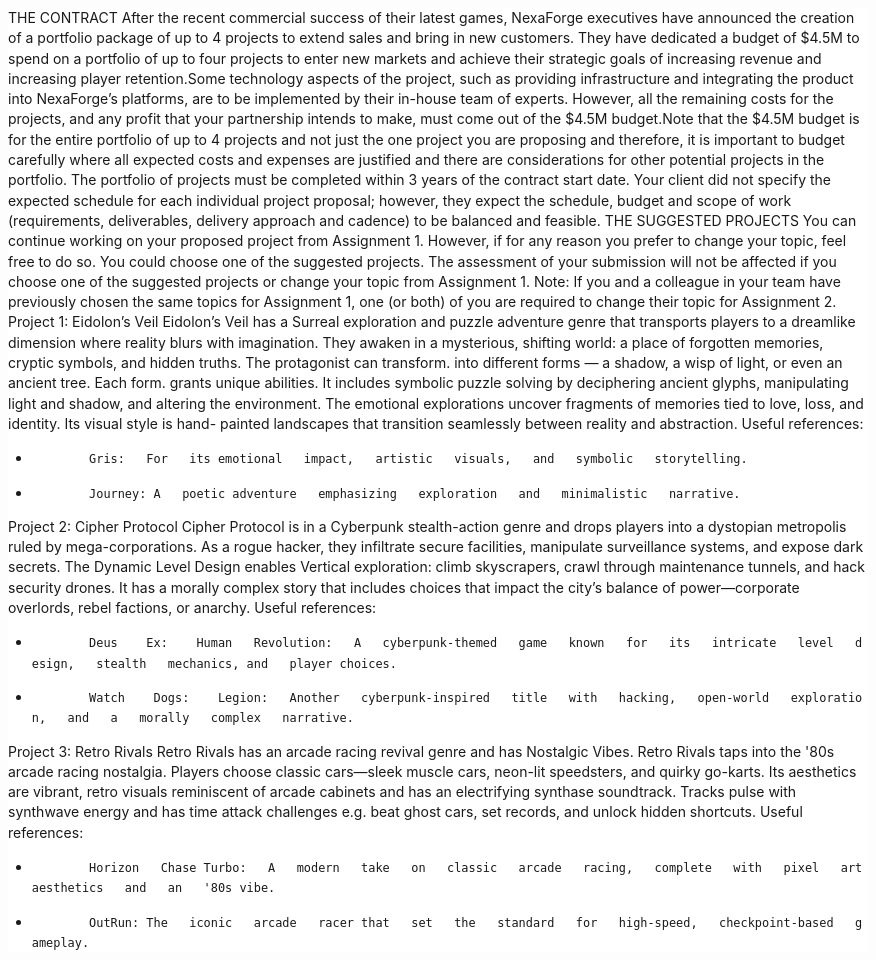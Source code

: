 THE CONTRACT After the recent commercial success of   their latest games, NexaForge executives have announced the creation   of   a   portfolio   package of   up to 4   projects to   extend sales   and   bring   in   new   customers.   They   have   dedicated   a   budget   of   $4.5M   to   spend   on   a   portfolio   of   up   to   four   projects   to   enter   new   markets   and   achieve   their   strategic goals of   increasing   revenue   and   increasing   player   retention.Some   technology   aspects   of   the   project,   such   as   providing   infrastructure   and   integrating   the   product   into   NexaForge’s   platforms, are to   be   implemented   by their   in-house team of experts.   However, all   the   remaining   costs   for   the   projects,   and   any   profit   that   your   partnership   intends   to   make,   must   come   out   of   the   $4.5M   budget.Note that the $4.5M   budget   is for the entire   portfolio   of   up to 4   projects and not just the one project you are proposing and   therefore,    it    is    important to budget carefully where all expected costs and expenses    are   justified   and   there   are   considerations   for   other   potential   projects   in   the   portfolio.   The   portfolio   of   projects   must be completed within 3 years of the contract start date. Your client   did   not specify the   expected   schedule   for each      individual project proposal; however, they expect the schedule, budget and scope of work
(requirements, deliverables,   delivery approach and cadence)   to   be   balanced   and feasible.
THE SUGGESTED   PROJECTS You can continue working on your proposed project from Assignment 1. However, if for any reason you prefer to change your topic, feel free to do so. You could choose one of the suggested    projects. The assessment of your submission will not be affected if you choose one of the suggested projects or change your topic from Assignment 1. 
Note: If you and a colleague in your team have previously chosen the same topics for Assignment 1, one (or both) of you are required to change their topic for Assignment 2. 
Project   1:   Eidolon’s Veil 
Eidolon’s   Veil   has   a   Surreal   exploration   and   puzzle   adventure   genre   that   transports   players   to   a   dreamlike   dimension   where    reality    blurs    with    imagination.   They    awaken    in    a    mysterious,    shifting   world:    a    place    of   forgotten memories, cryptic symbols, and hidden truths. The protagonist can   transform. into different forms   —   a shadow, a wisp of light, or even an ancient tree.   Each form. grants unique abilities. It includes symbolic   puzzle   solving   by   deciphering   ancient   glyphs,   manipulating   light   and   shadow,   and   altering   the   environment.   The   emotional explorations   uncover fragments of memories tied to   love,   loss, and   identity.   Its visual style   is   hand-
painted   landscapes that transition seamlessly   between   reality and abstraction.   Useful   references:
-             Gris:   For   its emotional   impact,   artistic   visuals,   and   symbolic   storytelling.
-             Journey: A   poetic adventure   emphasizing   exploration   and   minimalistic   narrative.
Project 2: Cipher   Protocol Cipher   Protocol   is   in a Cyberpunk stealth-action genre and   drops   players   into   a   dystopian   metropolis   ruled   by   mega-corporations.   As   a   rogue   hacker,   they   infiltrate   secure   facilities,   manipulate   surveillance   systems,   and   expose dark secrets. The   Dynamic   Level   Design enables Vertical exploration: climb skyscrapers, crawl through   maintenance   tunnels,   and   hack   security   drones.   It   has   a   morally   complex   story   that   includes   choices   that   impact the city’s   balance of   power—corporate overlords,   rebel factions,   or   anarchy.
Useful   references:
-             Deus    Ex:    Human   Revolution:   A   cyberpunk-themed   game   known   for   its   intricate   level   design,   stealth   mechanics, and   player choices.
-             Watch    Dogs:    Legion:   Another   cyberpunk-inspired   title   with   hacking,   open-world   exploration,   and   a   morally   complex   narrative.
Project 3:   Retro   Rivals Retro   Rivals   has   an   arcade   racing   revival genre   and   has   Nostalgic Vibes.   Retro   Rivals taps   into the   '80s   arcade   racing   nostalgia.   Players   choose   classic   cars—sleek   muscle   cars,   neon-lit   speedsters,   and   quirky   go-karts.   Its   aesthetics      are vibrant, retro visuals reminiscent of arcade cabinets and has an electrifying synthase   soundtrack.   Tracks   pulse   with   synthwave   energy   and   has   time   attack   challenges   e.g.   beat   ghost   cars,   set   records, and   unlock   hidden shortcuts.
Useful   references:
-             Horizon   Chase Turbo:   A   modern   take   on   classic   arcade   racing,   complete   with   pixel   art   aesthetics   and   an   '80s vibe.
-             OutRun: The   iconic   arcade   racer that   set   the   standard   for   high-speed,   checkpoint-based   gameplay.